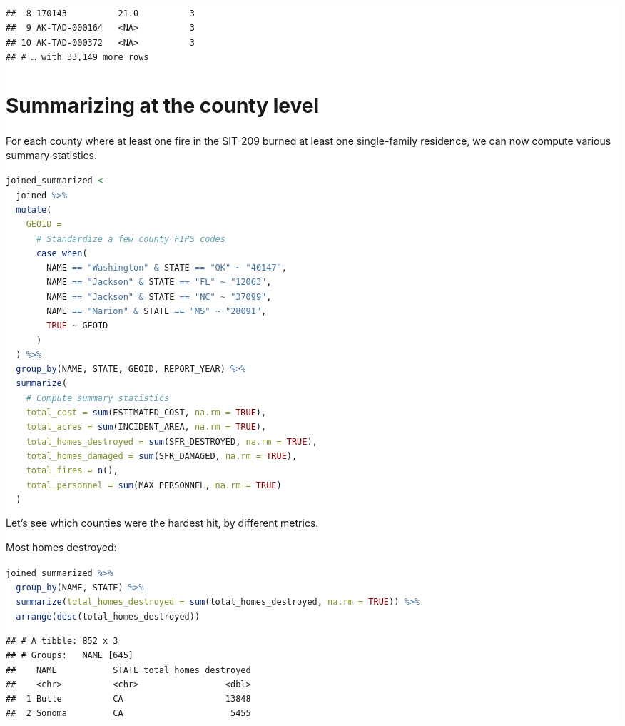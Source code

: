     ##  8 170143          21.0          3
    ##  9 AK-TAD-000164   <NA>          3
    ## 10 AK-TAD-000372   <NA>          3
    ## # … with 33,149 more rows

# Summarizing at the county level

For each county where at least one fire in the SIT-209 burned at least
one single-family residence, we can now compute various summary
statistics.

``` r
joined_summarized <-
  joined %>% 
  mutate(
    GEOID = 
      # Standardize a few county FIPS codes
      case_when(
        NAME == "Washington" & STATE == "OK" ~ "40147",
        NAME == "Jackson" & STATE == "FL" ~ "12063",
        NAME == "Jackson" & STATE == "NC" ~ "37099",
        NAME == "Marion" & STATE == "MS" ~ "28091",
        TRUE ~ GEOID
      )
  ) %>% 
  group_by(NAME, STATE, GEOID, REPORT_YEAR) %>%
  summarize(
    # Compute summary statistics
    total_cost = sum(ESTIMATED_COST, na.rm = TRUE),
    total_acres = sum(INCIDENT_AREA, na.rm = TRUE),
    total_homes_destroyed = sum(SFR_DESTROYED, na.rm = TRUE),
    total_homes_damaged = sum(SFR_DAMAGED, na.rm = TRUE),
    total_fires = n(),
    total_personnel = sum(MAX_PERSONNEL, na.rm = TRUE)
  ) 
```

Let’s see which counties were the hardest hit, by different metrics.

Most homes destroyed:

``` r
joined_summarized %>% 
  group_by(NAME, STATE) %>% 
  summarize(total_homes_destroyed = sum(total_homes_destroyed, na.rm = TRUE)) %>% 
  arrange(desc(total_homes_destroyed))
```

    ## # A tibble: 852 x 3
    ## # Groups:   NAME [645]
    ##    NAME           STATE total_homes_destroyed
    ##    <chr>          <chr>                 <dbl>
    ##  1 Butte          CA                    13848
    ##  2 Sonoma         CA                     5455